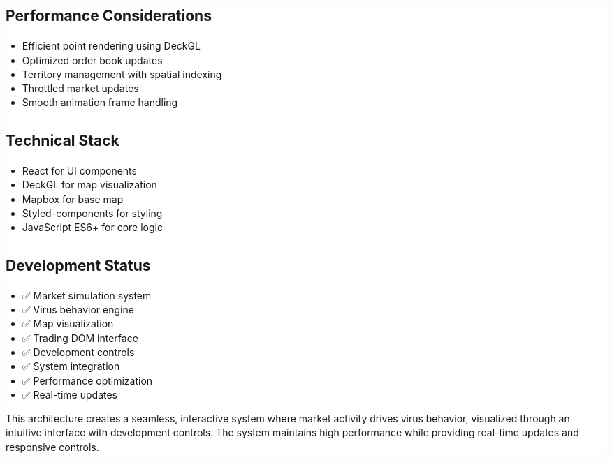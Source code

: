 ## Performance Considerations
- Efficient point rendering using DeckGL
- Optimized order book updates
- Territory management with spatial indexing
- Throttled market updates
- Smooth animation frame handling

## Technical Stack
- React for UI components
- DeckGL for map visualization
- Mapbox for base map
- Styled-components for styling
- JavaScript ES6+ for core logic

## Development Status
- ✅ Market simulation system
- ✅ Virus behavior engine
- ✅ Map visualization
- ✅ Trading DOM interface
- ✅ Development controls
- ✅ System integration
- ✅ Performance optimization
- ✅ Real-time updates

This architecture creates a seamless, interactive system where market activity drives virus behavior, visualized through an intuitive interface with development controls. The system maintains high performance while providing real-time updates and responsive controls. 